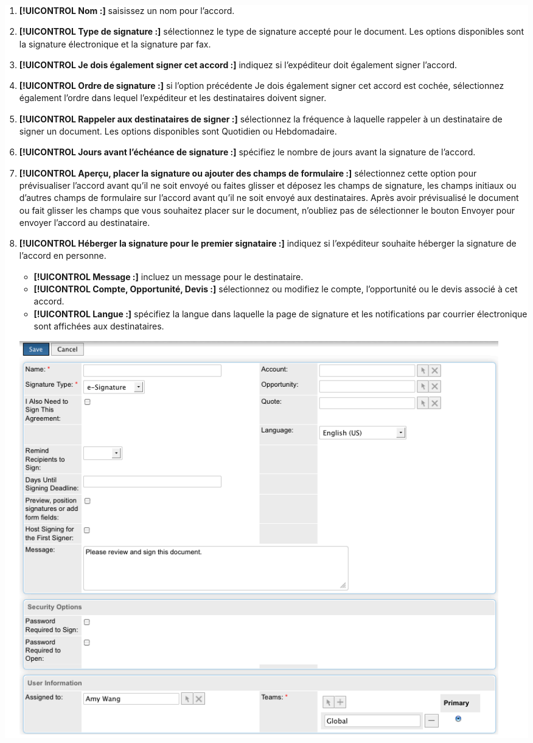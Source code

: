    1. **[!UICONTROL Nom :]** saisissez un nom pour l’accord.
   1. **[!UICONTROL Type de signature :]** sélectionnez le type de signature accepté pour le document. Les options disponibles sont la signature électronique et la signature par fax.
   1. **[!UICONTROL Je dois également signer cet accord :]** indiquez si l’expéditeur doit également signer l’accord.
   1. **[!UICONTROL Ordre de signature :]** si l’option précédente Je dois également signer cet accord est cochée, sélectionnez également l’ordre dans lequel l’expéditeur et les destinataires doivent signer.
   1. **[!UICONTROL Rappeler aux destinataires de signer :]** sélectionnez la fréquence à laquelle rappeler à un destinataire de signer un document. Les options disponibles sont Quotidien ou Hebdomadaire.
   1. **[!UICONTROL Jours avant l’échéance de signature :]** spécifiez le nombre de jours avant la signature de l’accord.
   1. **[!UICONTROL Aperçu, placer la signature ou ajouter des champs de formulaire :]**  sélectionnez cette option pour prévisualiser l’accord avant qu’il ne soit envoyé ou faites glisser et déposez les champs de signature, les champs initiaux ou d’autres champs de formulaire sur l’accord avant qu’il ne soit envoyé aux destinataires. Après avoir prévisualisé le document ou fait glisser les champs que vous souhaitez placer sur le document, n’oubliez pas de sélectionner le bouton Envoyer pour envoyer l’accord au destinataire.
   1. **[!UICONTROL Héberger la signature pour le premier signataire :]** indiquez si l’expéditeur souhaite héberger la signature de l’accord en personne.
      * **[!UICONTROL Message :]** incluez un message pour le destinataire.
      * **[!UICONTROL Compte, Opportunité, Devis :]** sélectionnez ou modifiez le compte, l’opportunité ou le devis associé à cet accord.
      * **[!UICONTROL Langue :]** spécifiez la langue dans laquelle la page de signature et les notifications par courrier électronique sont affichées aux destinataires.

      ![Image](images/create-agreements.png)
